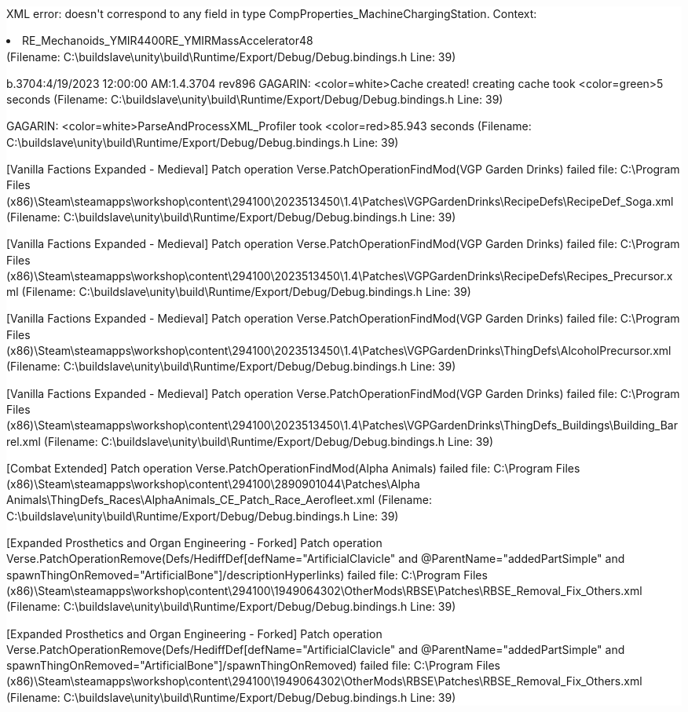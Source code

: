 XML error: <allowedWorkTypes /> doesn't correspond to any field in type CompProperties_MachineChargingStation. Context: <li Class="VFE.Mechanoids.CompProperties_MachineChargingStation"><pawnToSpawn>RE_Mechanoids_YMIR</pawnToSpawn><allowedWorkTypes /><extraChargingPower>4400</extraChargingPower><spawnWithWeapon>RE_YMIRMassAccelerator</spawnWithWeapon><hoursToRecharge>48</hoursToRecharge></li> 
(Filename: C:\buildslave\unity\build\Runtime/Export/Debug/Debug.bindings.h Line: 39)

b.3704:4/19/2023 12:00:00 AM:1.4.3704 rev896
GAGARIN: <color=white>Cache created!</color> creating cache took <color=green>5 seconds</color> 
(Filename: C:\buildslave\unity\build\Runtime/Export/Debug/Debug.bindings.h Line: 39)

GAGARIN: <color=white>ParseAndProcessXML_Profiler</color> took <color=red>85.943</color> seconds 
(Filename: C:\buildslave\unity\build\Runtime/Export/Debug/Debug.bindings.h Line: 39)

[Vanilla Factions Expanded - Medieval] Patch operation Verse.PatchOperationFindMod(VGP Garden Drinks) failed
file: C:\Program Files (x86)\Steam\steamapps\workshop\content\294100\2023513450\1.4\Patches\VGPGardenDrinks\RecipeDefs\RecipeDef_Soga.xml 
(Filename: C:\buildslave\unity\build\Runtime/Export/Debug/Debug.bindings.h Line: 39)

[Vanilla Factions Expanded - Medieval] Patch operation Verse.PatchOperationFindMod(VGP Garden Drinks) failed
file: C:\Program Files (x86)\Steam\steamapps\workshop\content\294100\2023513450\1.4\Patches\VGPGardenDrinks\RecipeDefs\Recipes_Precursor.xml 
(Filename: C:\buildslave\unity\build\Runtime/Export/Debug/Debug.bindings.h Line: 39)

[Vanilla Factions Expanded - Medieval] Patch operation Verse.PatchOperationFindMod(VGP Garden Drinks) failed
file: C:\Program Files (x86)\Steam\steamapps\workshop\content\294100\2023513450\1.4\Patches\VGPGardenDrinks\ThingDefs\AlcoholPrecursor.xml 
(Filename: C:\buildslave\unity\build\Runtime/Export/Debug/Debug.bindings.h Line: 39)

[Vanilla Factions Expanded - Medieval] Patch operation Verse.PatchOperationFindMod(VGP Garden Drinks) failed
file: C:\Program Files (x86)\Steam\steamapps\workshop\content\294100\2023513450\1.4\Patches\VGPGardenDrinks\ThingDefs_Buildings\Building_Barrel.xml 
(Filename: C:\buildslave\unity\build\Runtime/Export/Debug/Debug.bindings.h Line: 39)

[Combat Extended] Patch operation Verse.PatchOperationFindMod(Alpha Animals) failed
file: C:\Program Files (x86)\Steam\steamapps\workshop\content\294100\2890901044\Patches\Alpha Animals\ThingDefs_Races\AlphaAnimals_CE_Patch_Race_Aerofleet.xml 
(Filename: C:\buildslave\unity\build\Runtime/Export/Debug/Debug.bindings.h Line: 39)

[Expanded Prosthetics and Organ Engineering - Forked] Patch operation Verse.PatchOperationRemove(Defs/HediffDef[defName="ArtificialClavicle" and @ParentName="addedPartSimple" and spawnThingOnRemoved="ArtificialBone"]/descriptionHyperlinks) failed
file: C:\Program Files (x86)\Steam\steamapps\workshop\content\294100\1949064302\OtherMods\RBSE\Patches\RBSE_Removal_Fix_Others.xml 
(Filename: C:\buildslave\unity\build\Runtime/Export/Debug/Debug.bindings.h Line: 39)

[Expanded Prosthetics and Organ Engineering - Forked] Patch operation Verse.PatchOperationRemove(Defs/HediffDef[defName="ArtificialClavicle" and @ParentName="addedPartSimple" and spawnThingOnRemoved="ArtificialBone"]/spawnThingOnRemoved) failed
file: C:\Program Files (x86)\Steam\steamapps\workshop\content\294100\1949064302\OtherMods\RBSE\Patches\RBSE_Removal_Fix_Others.xml 
(Filename: C:\buildslave\unity\build\Runtime/Export/Debug/Debug.bindings.h Line: 39)
